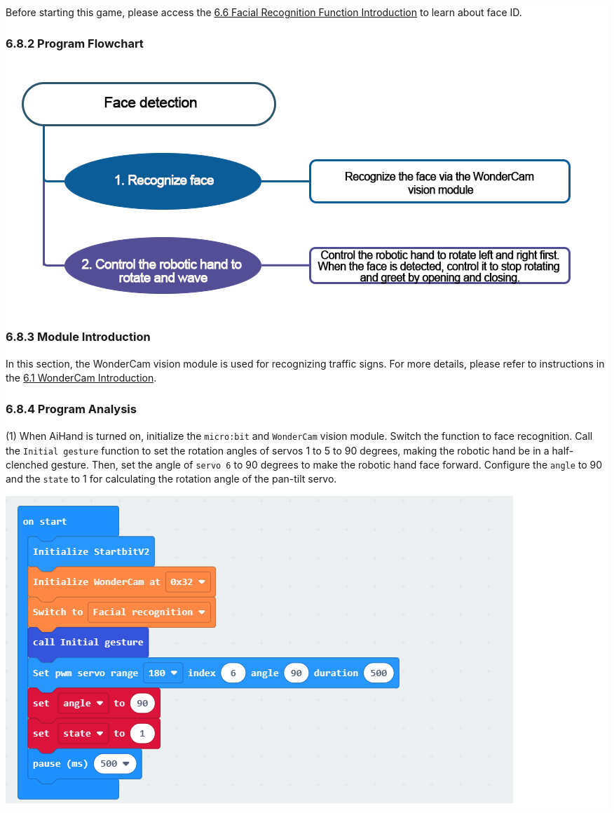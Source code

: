 Before starting this game, please access the [6.6 Facial Recognition Function Introduction](#anchor_6_6) to learn about face ID.

### 6.8.2 Program Flowchart

<img src="../_static/media/chapter_6/section_8/image2.png" class="common_img" />

### 6.8.3 Module Introduction

In this section, the WonderCam vision module is used for recognizing traffic signs. For more details, please refer to instructions in the [6.1 WonderCam Introduction](#anchor_6_1).

### 6.8.4 Program Analysis

(1) When AiHand is turned on, initialize the `micro:bit` and `WonderCam` vision module. Switch the function to face recognition. Call the `Initial gesture` function to set the rotation angles of servos 1 to 5 to 90 degrees, making the robotic hand be in a half-clenched gesture. Then, set the angle of `servo 6` to 90 degrees to make the robotic hand face forward. Configure the `angle` to 90 and the `state` to 1 for calculating the rotation angle of the pan-tilt servo.

<img src="../_static/media/chapter_6/section_8/image3.png" class="common_img" />
